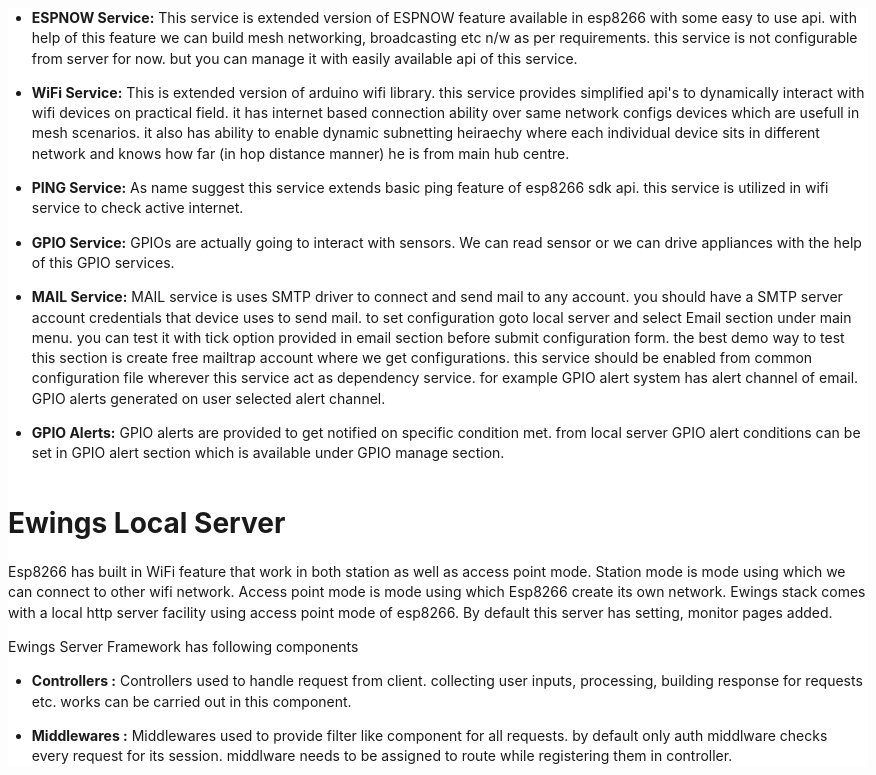 
* **ESPNOW Service:**
This service is extended version of ESPNOW feature available in esp8266 with some easy to use api. with help of this feature we can build mesh networking, broadcasting etc n/w as per requirements. this service is not configurable from server for now. but you can manage it with easily available api of this service.

* **WiFi Service:**
This is extended version of arduino wifi library. this service provides simplified api's to dynamically interact with wifi devices on practical field. it has internet based connection ability over same network configs devices which are usefull in mesh scenarios. it also has ability to enable dynamic subnetting heiraechy where each individual device sits in different network and knows how far (in hop distance manner) he is from main hub centre.

* **PING Service:**
As name suggest this service extends basic ping feature of esp8266 sdk api. this service is utilized in wifi service to check active internet.

* **GPIO Service:**
GPIOs are actually going to interact with sensors. We can read sensor or we can drive appliances with the help of this GPIO services.

* **MAIL Service:**
MAIL service is uses SMTP driver to connect and send mail to any account. you should have a SMTP server account credentials that device uses to send mail. to set configuration goto local server and select Email section under main menu.
you can test it with tick option provided in email section before submit configuration form. the best demo way to test this section is create free mailtrap account where we get configurations.
this service should be enabled from common configuration file wherever this service act as dependency service. for example GPIO alert system has alert channel of email. GPIO alerts generated on user selected alert channel.

* **GPIO Alerts:**
GPIO alerts are provided to get notified on specific condition met. from local server GPIO alert conditions can be set in GPIO alert section which is available under GPIO manage section.



# Ewings Local Server

Esp8266 has built in WiFi feature that work in both station as well as access point mode. Station mode is mode using which we can connect to other wifi network. Access point mode is mode using which Esp8266 create its own network. Ewings stack comes with a local http server facility using access point mode of esp8266. By default this server has setting, monitor pages added.

Ewings Server Framework has following components

* **Controllers :**
Controllers used to handle request from client. collecting user inputs, processing, building response for requests etc. works can be carried out in this component.

* **Middlewares :**
Middlewares used to provide filter like component for all requests. by default only auth middlware checks every request for its session. middlware needs to be assigned to route while registering them in controller.
